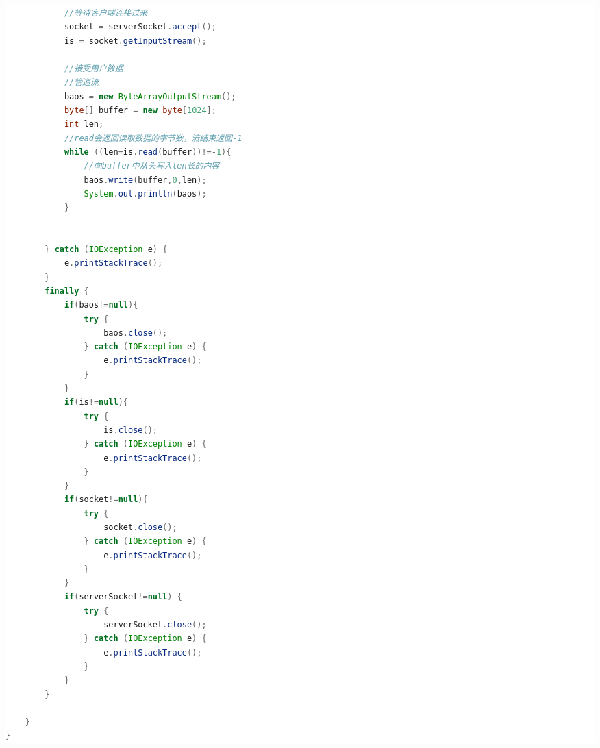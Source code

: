 ```java
            //等待客户端连接过来
            socket = serverSocket.accept();
            is = socket.getInputStream();

            //接受用户数据
            //管道流
            baos = new ByteArrayOutputStream();
            byte[] buffer = new byte[1024];
            int len;
            //read会返回读取数据的字节数，流结束返回-1
            while ((len=is.read(buffer))!=-1){
                //向buffer中从头写入len长的内容
                baos.write(buffer,0,len);
                System.out.println(baos);
            }


        } catch (IOException e) {
            e.printStackTrace();
        }
        finally {
            if(baos!=null){
                try {
                    baos.close();
                } catch (IOException e) {
                    e.printStackTrace();
                }
            }
            if(is!=null){
                try {
                    is.close();
                } catch (IOException e) {
                    e.printStackTrace();
                }
            }
            if(socket!=null){
                try {
                    socket.close();
                } catch (IOException e) {
                    e.printStackTrace();
                }
            }
            if(serverSocket!=null) {
                try {
                    serverSocket.close();
                } catch (IOException e) {
                    e.printStackTrace();
                }
            }
        }

    }
}

```
